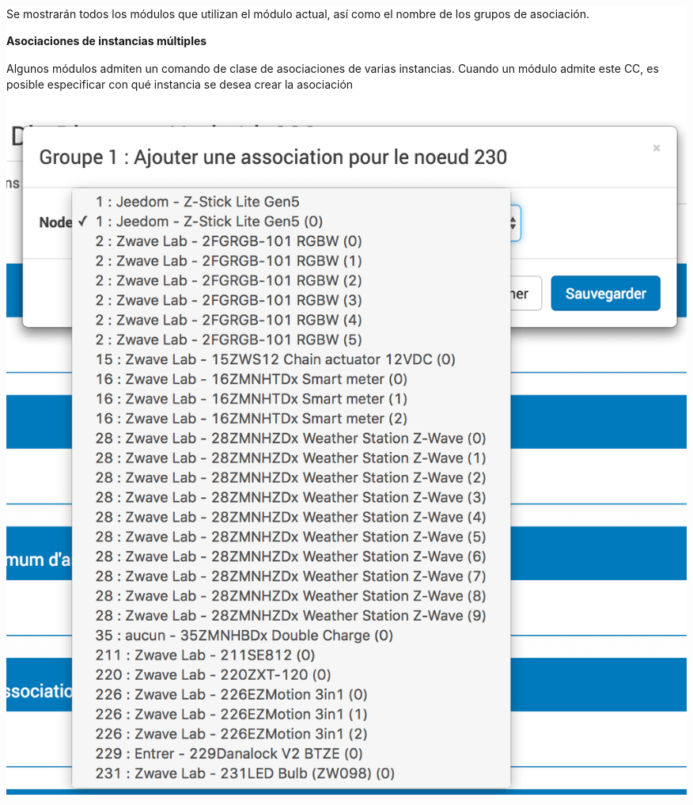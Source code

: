 Se mostrarán todos los módulos que utilizan el módulo actual, así como el nombre de los grupos de asociación.

**Asociaciones de instancias múltiples**

Algunos módulos admiten un comando de clase de asociaciones de varias instancias. Cuando un módulo admite este CC, es posible especificar con qué instancia se desea crear la asociación

![node09](./images/node09.png)
